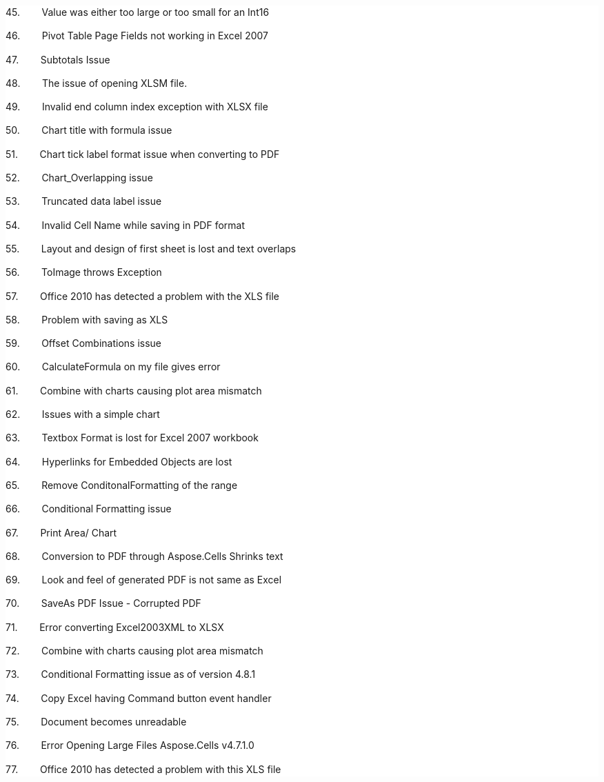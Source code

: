 45.        Value was either too large or too small for an Int16

46.        Pivot Table Page Fields not working in Excel 2007

47.        Subtotals Issue

48.        The issue of opening XLSM file.

49.        Invalid end column index exception with XLSX file

50.        Chart title with formula issue

51.        Chart tick label format issue when converting to PDF

52.        Chart\_Overlapping issue

53.        Truncated data label issue

54.        Invalid Cell Name while saving in PDF format

55.        Layout and design of first sheet is lost and text overlaps

56.        ToImage throws Exception

57.        Office 2010 has detected a problem with the XLS file

58.        Problem with saving as XLS

59.        Offset Combinations issue

60.        CalculateFormula on my file gives error

61.        Combine with charts causing plot area mismatch

62.        Issues with a simple chart

63.        Textbox Format is lost for Excel 2007 workbook

64.        Hyperlinks for Embedded Objects are lost

65.        Remove ConditonalFormatting of the range

66.        Conditional Formatting issue

67.        Print Area/ Chart

68.        Conversion to PDF through Aspose.Cells Shrinks text

69.        Look and feel of generated PDF is not same as Excel

70.        SaveAs PDF Issue - Corrupted PDF

71.        Error converting Excel2003XML to XLSX

72.        Combine with charts causing plot area mismatch

73.        Conditional Formatting issue as of version 4.8.1

74.        Copy Excel having Command button event handler

75.        Document becomes unreadable

76.        Error Opening Large Files Aspose.Cells v4.7.1.0

77.        Office 2010 has detected a problem with this XLS file
